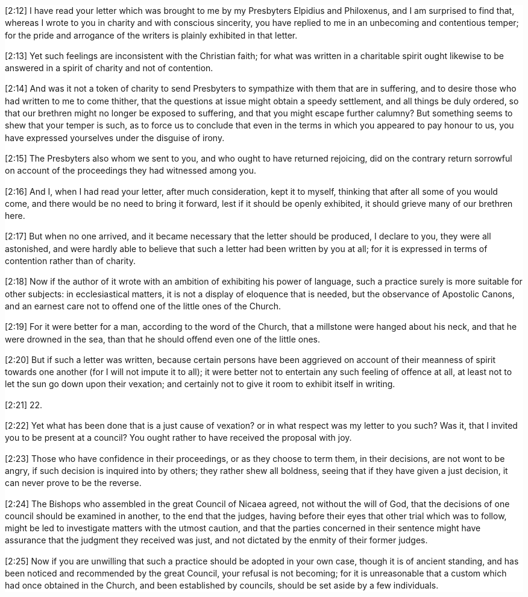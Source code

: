 [2:12] I have read your letter which was brought to me by my Presbyters Elpidius and Philoxenus, and I am surprised to find that, whereas I wrote to you in charity and with conscious sincerity, you have replied to me in an unbecoming and contentious temper; for the pride and arrogance of the writers is plainly exhibited in that letter.

[2:13] Yet such feelings are inconsistent with the Christian faith; for what was written in a charitable spirit ought likewise to be answered in a spirit of charity and not of contention.

[2:14] And was it not a token of charity to send Presbyters to sympathize with them that are in suffering, and to desire those who had written to me to come thither, that the questions at issue might obtain a speedy settlement, and all things be duly ordered, so that our brethren might no longer be exposed to suffering, and that you might escape further calumny? But something seems to shew that your temper is such, as to force us to conclude that even in the terms in which you appeared to pay honour to us, you have expressed yourselves under the disguise of irony.

[2:15] The Presbyters also whom we sent to you, and who ought to have returned rejoicing, did on the contrary return sorrowful on account of the proceedings they had witnessed among you.

[2:16] And I, when I had read your letter, after much consideration, kept it to myself, thinking that after all some of you would come, and there would be no need to bring it forward, lest if it should be openly exhibited, it should grieve many of our brethren here.

[2:17] But when no one arrived, and it became necessary that the letter should be produced, I declare to you, they were all astonished, and were hardly able to believe that such a letter had been written by you at all; for it is expressed in terms of contention rather than of charity.

[2:18] Now if the author of it wrote with an ambition of exhibiting his power of language, such a practice surely is more suitable for other subjects: in ecclesiastical matters, it is not a display of eloquence that is needed, but the observance of Apostolic Canons, and an earnest care not to offend one of the little ones of the Church.

[2:19] For it were better for a man, according to the word of the Church, that a millstone were hanged about his neck, and that he were drowned in the sea, than that he should offend even one of the little ones.

[2:20] But if such a letter was written, because certain persons have been aggrieved on account of their meanness of spirit towards one another (for I will not impute it to all); it were better not to entertain any such feeling of offence at all, at least not to let the sun go down upon their vexation; and certainly not to give it room to exhibit itself in writing.

[2:21] 22.

[2:22] Yet what has been done that is a just cause of vexation? or in what respect was my letter to you such? Was it, that I invited you to be present at a council? You ought rather to have received the proposal with joy.

[2:23] Those who have confidence in their proceedings, or as they choose to term them, in their decisions, are not wont to be angry, if such decision is inquired into by others; they rather shew all boldness, seeing that if they have given a just decision, it can never prove to be the reverse.

[2:24] The Bishops who assembled in the great Council of Nicaea agreed, not without the will of God, that the decisions of one council should be examined in another, to the end that the judges, having before their eyes that other trial which was to follow, might be led to investigate matters with the utmost caution, and that the parties concerned in their sentence might have assurance that the judgment they received was just, and not dictated by the enmity of their former judges.

[2:25] Now if you are unwilling that such a practice should be adopted in your own case, though it is of ancient standing, and has been noticed and recommended by the great Council, your refusal is not becoming; for it is unreasonable that a custom which had once obtained in the Church, and been established by councils, should be set aside by a few individuals.
